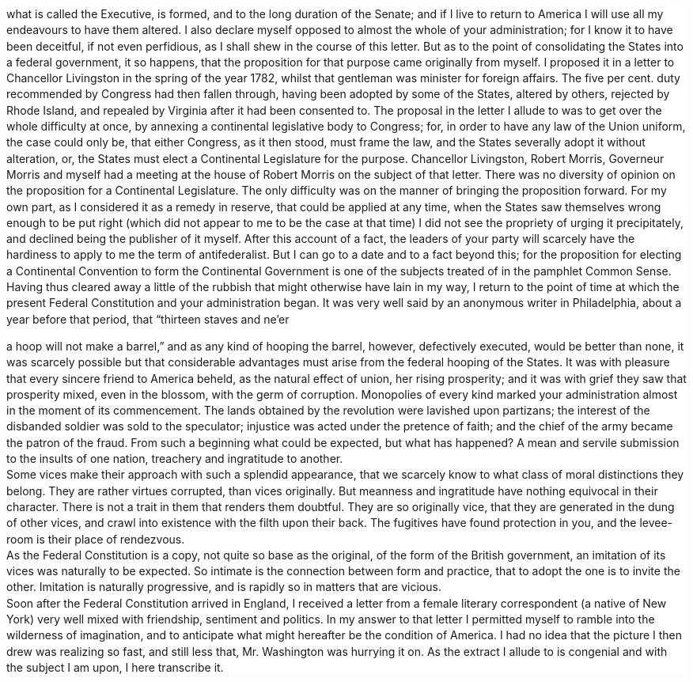 what is called the Executive, is formed, and to the long duration of the Senate; and if I live to return to America I will use all my endeavours to have them altered. I also declare myself opposed to almost the whole of your administration; for I know it to have been deceitful, if not even perfidious, as I shall shew in the course of this letter. But as to the point of consolidating the States into a federal government, it so happens, that the proposition for that purpose came originally from myself. I proposed it in a letter to Chancellor Livingston in the spring of the year 1782, whilst that gentleman was minister for foreign affairs. The five per cent. duty recommended by Congress had then fallen through, having been adopted by some of the States, altered by others, rejected by Rhode Island, and repealed by Virginia after it had been consented to. The proposal in the letter I allude to was to get over the whole difficulty at once, by annexing a continental legislative body to Congress; for, in order to have any law of the Union uniform, the case could only be, that either Congress, as it then stood, must frame the law, and the States severally adopt it without alteration, or, the States must elect a Continental Legislature for the purpose. Chancellor Livingston, Robert Morris, Governeur Morris and myself had a meeting at the house of Robert Morris on the subject of that letter. There was no diversity of opinion on the proposition for a Continental Legislature. The only difficulty was on the manner of bringing the proposition forward. For my own part, as I considered it as a remedy in reserve, that could be applied at any time, when the States saw themselves wrong enough to be put right (which did not appear to me to be the case at that time) I did not see the propriety of urging it precipitately, and declined being the publisher of it myself. After this account of a fact, the leaders of your party will scarcely have the hardiness to apply to me the term of antifederalist. But I can go to a date and to a fact beyond this; for the proposition for electing a Continental Convention to form the Continental Government is one of the subjects treated of in the pamphlet Common Sense.  
Having thus cleared away a little of the rubbish that might otherwise have lain in my way, I return to the point of time at which the present Federal Constitution and your administration began. It was very well said by an anonymous writer in Philadelphia, about a year before that period, that “thirteen staves and ne’er  
  
a hoop will not make a barrel,” and as any kind of hooping the barrel, however, defectively executed, would be better than none, it was scarcely possible but that considerable advantages must arise from the federal hooping of the States. It was with pleasure that every sincere friend to America beheld, as the natural effect of union, her rising prosperity; and it was with grief they saw that prosperity mixed, even in the blossom, with the germ of corruption. Monopolies of every kind marked your administration almost in the moment of its commencement. The lands obtained by the revolution were lavished upon partizans; the interest of the disbanded soldier was sold to the speculator; injustice was acted under the pretence of faith; and the chief of the army became the patron of the fraud. From such a beginning what could be expected, but what has happened? A mean and servile submission to the insults of one nation, treachery and ingratitude to another.  
Some vices make their approach with such a splendid appearance, that we scarcely know to what class of moral distinctions they belong. They are rather virtues corrupted, than vices originally. But meanness and ingratitude have nothing equivocal in their character. There is not a trait in them that renders them doubtful. They are so originally vice, that they are generated in the dung of other vices, and crawl into existence with the filth upon their back. The fugitives have found protection in you, and the levee-room is their place of rendezvous.  
As the Federal Constitution is a copy, not quite so base as the original, of the form of the British government, an imitation of its vices was naturally to be expected. So intimate is the connection between form and practice, that to adopt the one is to invite the other. Imitation is naturally progressive, and is rapidly so in matters that are vicious.  
Soon after the Federal Constitution arrived in England, I received a letter from a female literary correspondent (a native of New York) very well mixed with friendship, sentiment and politics. In my answer to that letter I permitted myself to ramble into the wilderness of imagination, and to anticipate what might hereafter be the condition of America. I had no idea that the picture I then drew was realizing so fast, and still less that, Mr. Washington was hurrying it on. As the extract I allude to is congenial and with the subject I am upon, I here transcribe it.  
  